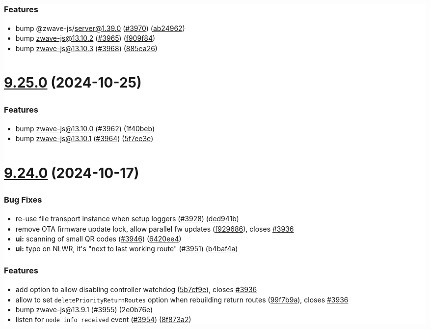 
### Features

* bump @zwave-js/server@1.39.0 ([#3970](https://github.com/zwave-js/zwave-js-ui/issues/3970)) ([ab24962](https://github.com/zwave-js/zwave-js-ui/commit/ab2496231ff3e8403d5b06e5f92df24b908781d6))
* bump zwave-js@13.10.2 ([#3965](https://github.com/zwave-js/zwave-js-ui/issues/3965)) ([f909f84](https://github.com/zwave-js/zwave-js-ui/commit/f909f84185cdad7bcf6e8b7d37c65da1b781cad2))
* bump zwave-js@13.10.3 ([#3968](https://github.com/zwave-js/zwave-js-ui/issues/3968)) ([885ea26](https://github.com/zwave-js/zwave-js-ui/commit/885ea266644412af3c81b859543f00c5148147bf))

# [9.25.0](https://github.com/zwave-js/zwave-js-ui/compare/v9.24.0...v9.25.0) (2024-10-25)


### Features

* bump zwave-js@13.10.0 ([#3962](https://github.com/zwave-js/zwave-js-ui/issues/3962)) ([1f40beb](https://github.com/zwave-js/zwave-js-ui/commit/1f40beb44d5133a95b0b7cb3d95373559322bc93))
* bump zwave-js@13.10.1 ([#3964](https://github.com/zwave-js/zwave-js-ui/issues/3964)) ([5f7ee3e](https://github.com/zwave-js/zwave-js-ui/commit/5f7ee3e4121428e3f922e0be7d01906493c27fea))

# [9.24.0](https://github.com/zwave-js/zwave-js-ui/compare/v9.23.0...v9.24.0) (2024-10-17)


### Bug Fixes

* re-use file transport instance when setup loggers ([#3928](https://github.com/zwave-js/zwave-js-ui/issues/3928)) ([ded941b](https://github.com/zwave-js/zwave-js-ui/commit/ded941bb6c28bc0947cf991cd72be173cb6e996e))
* remove OTA firmware update lock, allow parallel fw updates ([f929686](https://github.com/zwave-js/zwave-js-ui/commit/f9296865273497195444337f2e5772df2852c8c1)), closes [#3936](https://github.com/zwave-js/zwave-js-ui/issues/3936)
* **ui:** scanning of small QR codes ([#3946](https://github.com/zwave-js/zwave-js-ui/issues/3946)) ([6420ee4](https://github.com/zwave-js/zwave-js-ui/commit/6420ee4f0ee69549a55009c704641d1e7ef10120))
* **ui:** typo on NLWR, it's "next to last working route" ([#3951](https://github.com/zwave-js/zwave-js-ui/issues/3951)) ([b4baf4a](https://github.com/zwave-js/zwave-js-ui/commit/b4baf4af232db69f7017b0546cfb987355649a35))


### Features

* add option to allow disabling controller watchdog ([5b7cf9e](https://github.com/zwave-js/zwave-js-ui/commit/5b7cf9e2d01136d3d72600894c686c40d020df86)), closes [#3936](https://github.com/zwave-js/zwave-js-ui/issues/3936)
* allow to set `deletePriorityReturnRoutes` option when rebuilding return routes ([99f7b9a](https://github.com/zwave-js/zwave-js-ui/commit/99f7b9adf877235ef9077cf9f03ab2ac61f3894c)), closes [#3936](https://github.com/zwave-js/zwave-js-ui/issues/3936)
* bump zwave-js@13.9.1 ([#3955](https://github.com/zwave-js/zwave-js-ui/issues/3955)) ([2e0b76e](https://github.com/zwave-js/zwave-js-ui/commit/2e0b76e43d26d8dc384cd5615b6997b054d324dd))
* listen for `node info received` event ([#3954](https://github.com/zwave-js/zwave-js-ui/issues/3954)) ([8f873a2](https://github.com/zwave-js/zwave-js-ui/commit/8f873a2edf96fbe6a3b776653550012426311a18))
